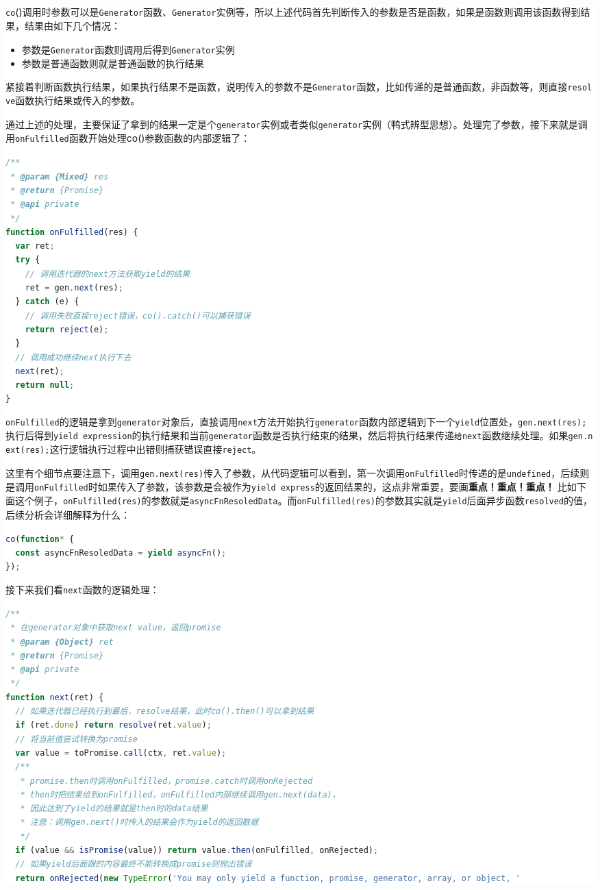 `co`()调用时参数可以是`Generator`函数、`Generator`实例等，所以上述代码首先判断传入的参数是否是函数，如果是函数则调用该函数得到结果，结果由如下几个情况：

- 参数是`Generator`函数则调用后得到`Generator`实例
- 参数是普通函数则就是普通函数的执行结果

紧接着判断函数执行结果，如果执行结果不是函数，说明传入的参数不是`Generator`函数，比如传递的是普通函数，非函数等，则直接`resolve`函数执行结果或传入的参数。

通过上述的处理，主要保证了拿到的结果一定是个`generator`实例或者类似`generator`实例（鸭式辨型思想）。处理完了参数，接下来就是调用`onFulfilled`函数开始处理co()参数函数的内部逻辑了：

```js
/**
 * @param {Mixed} res
 * @return {Promise}
 * @api private
 */
function onFulfilled(res) {
  var ret;
  try {
    // 调用迭代器的next方法获取yield的结果
    ret = gen.next(res);
  } catch (e) {
    // 调用失败直接reject错误，co().catch()可以捕获错误
    return reject(e);
  }
  // 调用成功继续next执行下去
  next(ret);
  return null;
}
```

`onFulfilled`的逻辑是拿到`generator`对象后，直接调用`next`方法开始执行`generator`函数内部逻辑到下一个`yield`位置处，`gen.next(res);`执行后得到`yield expression`的执行结果和当前`generator`函数是否执行结束的结果，然后将执行结果传递`给next`函数继续处理。如果`gen.next(res);`这行逻辑执行过程中出错则捕获错误直接`reject`。

这里有个细节点要注意下，调用`gen.next(res)`传入了参数，从代码逻辑可以看到，第一次调用`onFulfilled`时传递的是`undefined`，后续则是调用`onFulfilled`时如果传入了参数，该参数是会被作为`yield express`的返回结果的，这点非常重要，要画**重点！重点！重点！** 比如下面这个例子，`onFulfilled(res)`的参数就是`asyncFnResoledData`。而`onFulfilled(res)`的参数其实就是`yield`后面异步函数`resolved`的值，后续分析会详细解释为什么：

```js
co(function* {
  const asyncFnResoledData = yield asyncFn(); 
});
```

接下来我们看`next`函数的逻辑处理：

```js
/**
 * 在generator对象中获取next value，返回promise
 * @param {Object} ret
 * @return {Promise}
 * @api private
 */
function next(ret) {
  // 如果迭代器已经执行到最后，resolve结果，此时co().then()可以拿到结果
  if (ret.done) return resolve(ret.value);
  // 将当前值尝试转换为promise
  var value = toPromise.call(ctx, ret.value);
  /**
   * promise.then时调用onFulfilled，promise.catch时调用onRejected
   * then时把结果给到onFulfilled，onFulfilled内部继续调用gen.next(data)，
   * 因此达到了yield的结果就是then时的data结果
   * 注意：调用gen.next()时传入的结果会作为yield的返回数据
   */
  if (value && isPromise(value)) return value.then(onFulfilled, onRejected);
  // 如果yield后面跟的内容最终不能转换成promise则抛出错误
  return onRejected(new TypeError('You may only yield a function, promise, generator, array, or object, '
```